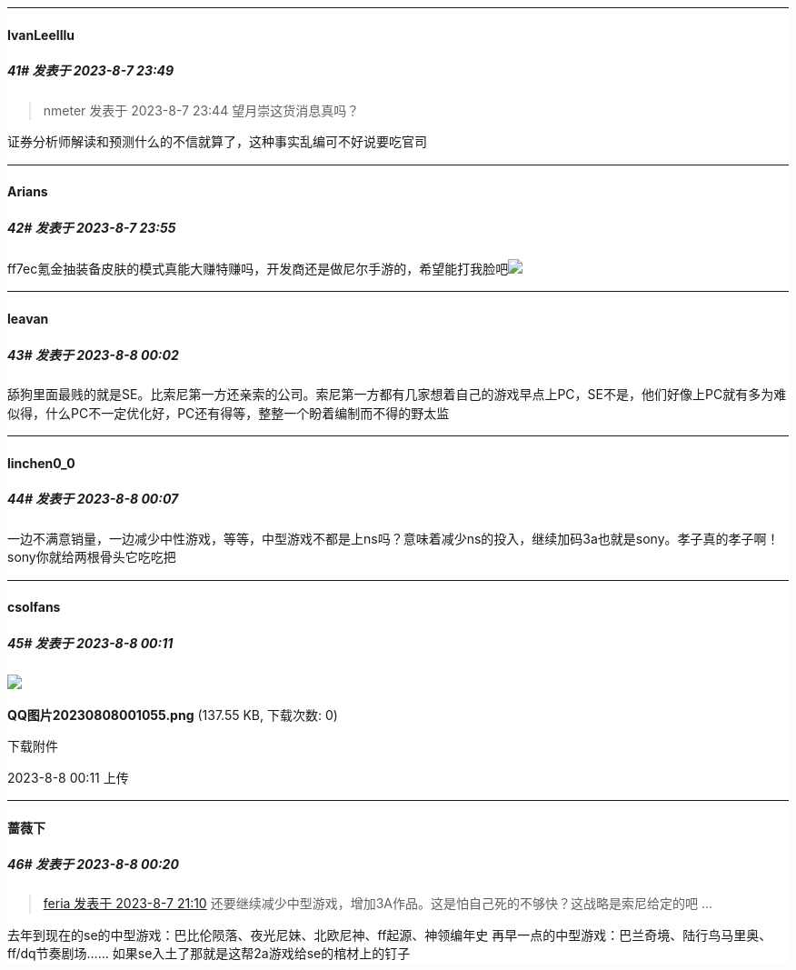*****

####  IvanLeeIllu  
##### 41#       发表于 2023-8-7 23:49

<blockquote>nmeter 发表于 2023-8-7 23:44
望月崇这货消息真吗？</blockquote>
证券分析师解读和预测什么的不信就算了，这种事实乱编可不好说要吃官司

*****

####  Arians  
##### 42#       发表于 2023-8-7 23:55

ff7ec氪金抽装备皮肤的模式真能大赚特赚吗，开发商还是做尼尔手游的，希望能打我脸吧<img src="https://static.saraba1st.com/image/smiley/face2017/004.gif" referrerpolicy="no-referrer">

*****

####  leavan  
##### 43#       发表于 2023-8-8 00:02

舔狗里面最贱的就是SE。比索尼第一方还亲索的公司。索尼第一方都有几家想着自己的游戏早点上PC，SE不是，他们好像上PC就有多为难似得，什么PC不一定优化好，PC还有得等，整整一个盼着编制而不得的野太监

*****

####  linchen0_0  
##### 44#       发表于 2023-8-8 00:07

一边不满意销量，一边减少中性游戏，等等，中型游戏不都是上ns吗？意味着减少ns的投入，继续加码3a也就是sony。孝子真的孝子啊！sony你就给两根骨头它吃吃把

*****

####  csolfans  
##### 45#       发表于 2023-8-8 00:11

<img src="https://img.saraba1st.com/forum/202308/08/001135ehj1omv1545d6vog.png" referrerpolicy="no-referrer">

<strong>QQ图片20230808001055.png</strong> (137.55 KB, 下载次数: 0)

下载附件

2023-8-8 00:11 上传

*****

####  蔷薇下  
##### 46#       发表于 2023-8-8 00:20

<blockquote><a href="httphttps://bbs.saraba1st.com/2b/forum.php?mod=redirect&amp;goto=findpost&amp;pid=61943265&amp;ptid=2147460" target="_blank">feria 发表于 2023-8-7 21:10</a>
还要继续减少中型游戏，增加3A作品。这是怕自己死的不够快？这战略是索尼给定的吧 ...</blockquote>
去年到现在的se的中型游戏：巴比伦陨落、夜光尼妹、北欧尼神、ff起源、神领编年史
再早一点的中型游戏：巴兰奇境、陆行鸟马里奥、ff/dq节奏剧场……
如果se入土了那就是这帮2a游戏给se的棺材上的钉子
